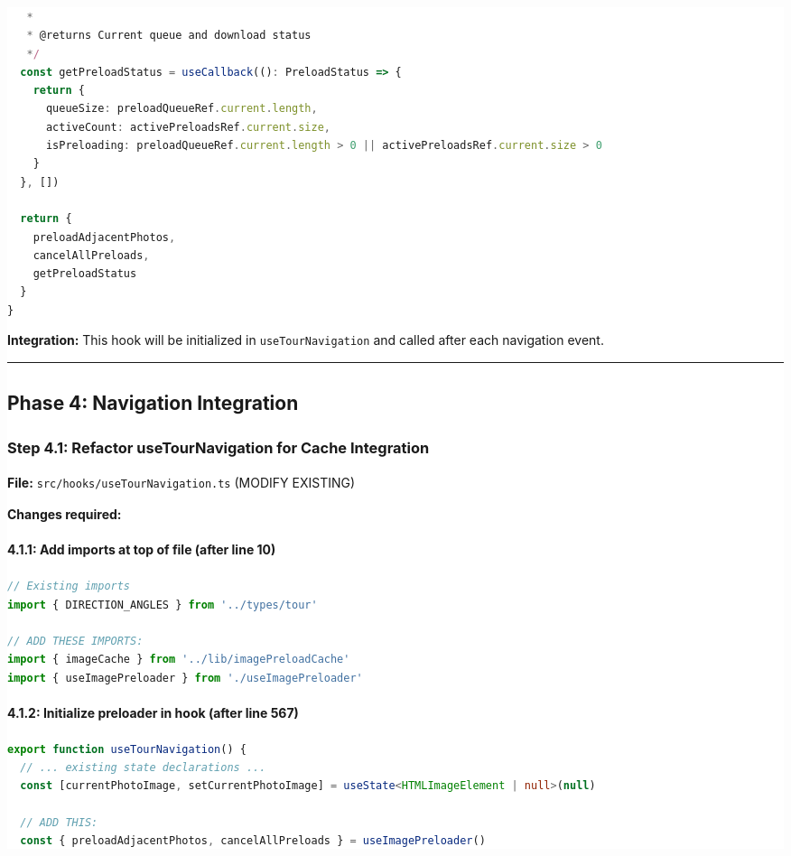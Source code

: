 ```typescript
   *
   * @returns Current queue and download status
   */
  const getPreloadStatus = useCallback((): PreloadStatus => {
    return {
      queueSize: preloadQueueRef.current.length,
      activeCount: activePreloadsRef.current.size,
      isPreloading: preloadQueueRef.current.length > 0 || activePreloadsRef.current.size > 0
    }
  }, [])

  return {
    preloadAdjacentPhotos,
    cancelAllPreloads,
    getPreloadStatus
  }
}
```

**Integration:** This hook will be initialized in `useTourNavigation` and called after each navigation event.

---

## Phase 4: Navigation Integration

### Step 4.1: Refactor useTourNavigation for Cache Integration

**File:** `src/hooks/useTourNavigation.ts` (MODIFY EXISTING)

**Changes required:**

#### 4.1.1: Add imports at top of file (after line 10)

```typescript
// Existing imports
import { DIRECTION_ANGLES } from '../types/tour'

// ADD THESE IMPORTS:
import { imageCache } from '../lib/imagePreloadCache'
import { useImagePreloader } from './useImagePreloader'
```

#### 4.1.2: Initialize preloader in hook (after line 567)

```typescript
export function useTourNavigation() {
  // ... existing state declarations ...
  const [currentPhotoImage, setCurrentPhotoImage] = useState<HTMLImageElement | null>(null)

  // ADD THIS:
  const { preloadAdjacentPhotos, cancelAllPreloads } = useImagePreloader()
```

